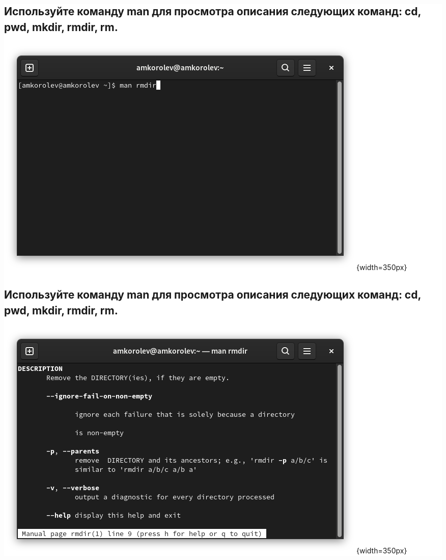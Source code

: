 ## Используйте команду man для просмотра описания следующих команд: cd, pwd, mkdir, rmdir, rm.
![Используем команду man rmdir](images/picture22.png){width=350px}

## Используйте команду man для просмотра описания следующих команд: cd, pwd, mkdir, rmdir, rm.
![Результат](images/picture23.png){width=350px}

